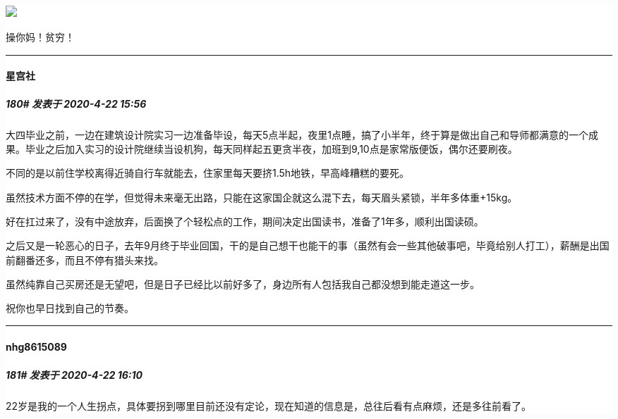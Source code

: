 <img src="https://static.saraba1st.com/image/smiley/face2017/067.png" referrerpolicy="no-referrer">

操你妈！贫穷！







*****

####  星宫社  
##### 180#       发表于 2020-4-22 15:56




大四毕业之前，一边在建筑设计院实习一边准备毕设，每天5点半起，夜里1点睡，搞了小半年，终于算是做出自己和导师都满意的一个成果。毕业之后加入实习的设计院继续当设机狗，每天同样起五更贪半夜，加班到9,10点是家常版便饭，偶尔还要刷夜。

不同的是以前住学校离得近骑自行车就能去，住家里每天要挤1.5h地铁，早高峰糟糕的要死。

虽然技术方面不停的在学，但觉得未来毫无出路，只能在这家国企就这么混下去，每天眉头紧锁，半年多体重+15kg。


好在扛过来了，没有中途放弃，后面换了个轻松点的工作，期间决定出国读书，准备了1年多，顺利出国读硕。

之后又是一轮恶心的日子，去年9月终于毕业回国，干的是自己想干也能干的事（虽然有会一些其他破事吧，毕竟给别人打工），薪酬是出国前翻番还多，而且不停有猎头来找。

虽然纯靠自己买房还是无望吧，但是日子已经比以前好多了，身边所有人包括我自己都没想到能走道这一步。


祝你也早日找到自己的节奏。








*****

####  nhg8615089  
##### 181#       发表于 2020-4-22 16:10




22岁是我的一个人生拐点，具体要拐到哪里目前还没有定论，现在知道的信息是，总往后看有点麻烦，还是多往前看了。





                                           